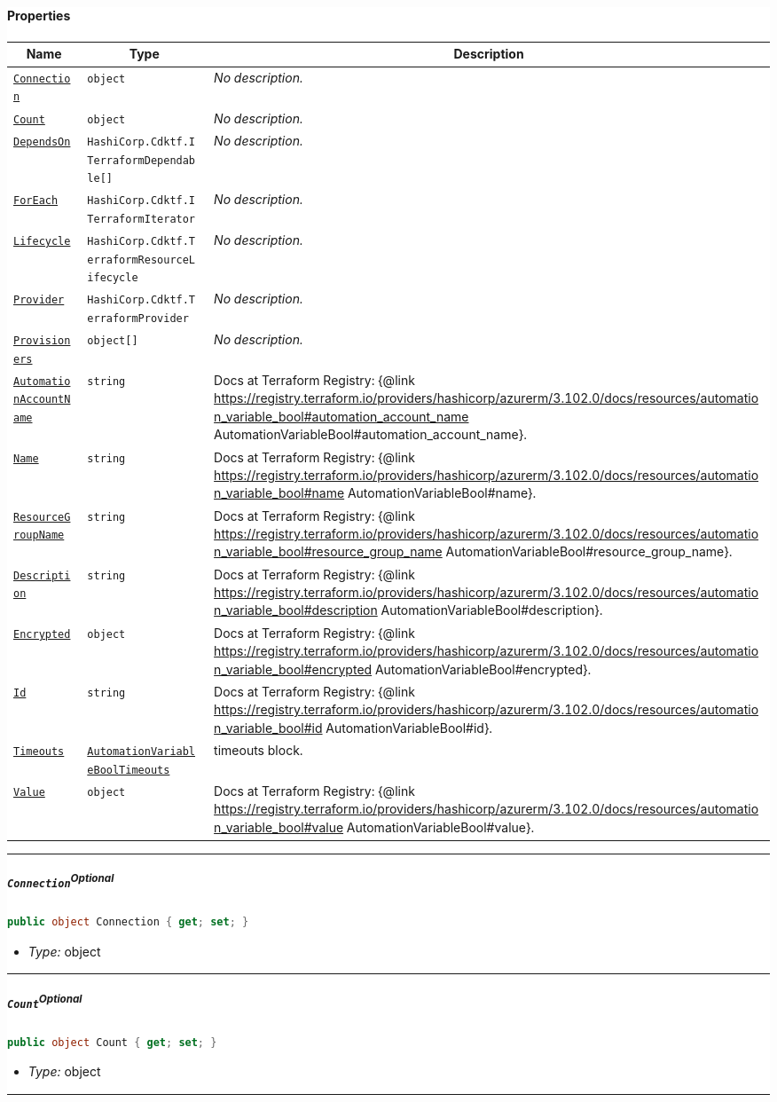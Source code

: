 #### Properties <a name="Properties" id="Properties"></a>

| **Name** | **Type** | **Description** |
| --- | --- | --- |
| <code><a href="#@cdktf/provider-azurerm.automationVariableBool.AutomationVariableBoolConfig.property.connection">Connection</a></code> | <code>object</code> | *No description.* |
| <code><a href="#@cdktf/provider-azurerm.automationVariableBool.AutomationVariableBoolConfig.property.count">Count</a></code> | <code>object</code> | *No description.* |
| <code><a href="#@cdktf/provider-azurerm.automationVariableBool.AutomationVariableBoolConfig.property.dependsOn">DependsOn</a></code> | <code>HashiCorp.Cdktf.ITerraformDependable[]</code> | *No description.* |
| <code><a href="#@cdktf/provider-azurerm.automationVariableBool.AutomationVariableBoolConfig.property.forEach">ForEach</a></code> | <code>HashiCorp.Cdktf.ITerraformIterator</code> | *No description.* |
| <code><a href="#@cdktf/provider-azurerm.automationVariableBool.AutomationVariableBoolConfig.property.lifecycle">Lifecycle</a></code> | <code>HashiCorp.Cdktf.TerraformResourceLifecycle</code> | *No description.* |
| <code><a href="#@cdktf/provider-azurerm.automationVariableBool.AutomationVariableBoolConfig.property.provider">Provider</a></code> | <code>HashiCorp.Cdktf.TerraformProvider</code> | *No description.* |
| <code><a href="#@cdktf/provider-azurerm.automationVariableBool.AutomationVariableBoolConfig.property.provisioners">Provisioners</a></code> | <code>object[]</code> | *No description.* |
| <code><a href="#@cdktf/provider-azurerm.automationVariableBool.AutomationVariableBoolConfig.property.automationAccountName">AutomationAccountName</a></code> | <code>string</code> | Docs at Terraform Registry: {@link https://registry.terraform.io/providers/hashicorp/azurerm/3.102.0/docs/resources/automation_variable_bool#automation_account_name AutomationVariableBool#automation_account_name}. |
| <code><a href="#@cdktf/provider-azurerm.automationVariableBool.AutomationVariableBoolConfig.property.name">Name</a></code> | <code>string</code> | Docs at Terraform Registry: {@link https://registry.terraform.io/providers/hashicorp/azurerm/3.102.0/docs/resources/automation_variable_bool#name AutomationVariableBool#name}. |
| <code><a href="#@cdktf/provider-azurerm.automationVariableBool.AutomationVariableBoolConfig.property.resourceGroupName">ResourceGroupName</a></code> | <code>string</code> | Docs at Terraform Registry: {@link https://registry.terraform.io/providers/hashicorp/azurerm/3.102.0/docs/resources/automation_variable_bool#resource_group_name AutomationVariableBool#resource_group_name}. |
| <code><a href="#@cdktf/provider-azurerm.automationVariableBool.AutomationVariableBoolConfig.property.description">Description</a></code> | <code>string</code> | Docs at Terraform Registry: {@link https://registry.terraform.io/providers/hashicorp/azurerm/3.102.0/docs/resources/automation_variable_bool#description AutomationVariableBool#description}. |
| <code><a href="#@cdktf/provider-azurerm.automationVariableBool.AutomationVariableBoolConfig.property.encrypted">Encrypted</a></code> | <code>object</code> | Docs at Terraform Registry: {@link https://registry.terraform.io/providers/hashicorp/azurerm/3.102.0/docs/resources/automation_variable_bool#encrypted AutomationVariableBool#encrypted}. |
| <code><a href="#@cdktf/provider-azurerm.automationVariableBool.AutomationVariableBoolConfig.property.id">Id</a></code> | <code>string</code> | Docs at Terraform Registry: {@link https://registry.terraform.io/providers/hashicorp/azurerm/3.102.0/docs/resources/automation_variable_bool#id AutomationVariableBool#id}. |
| <code><a href="#@cdktf/provider-azurerm.automationVariableBool.AutomationVariableBoolConfig.property.timeouts">Timeouts</a></code> | <code><a href="#@cdktf/provider-azurerm.automationVariableBool.AutomationVariableBoolTimeouts">AutomationVariableBoolTimeouts</a></code> | timeouts block. |
| <code><a href="#@cdktf/provider-azurerm.automationVariableBool.AutomationVariableBoolConfig.property.value">Value</a></code> | <code>object</code> | Docs at Terraform Registry: {@link https://registry.terraform.io/providers/hashicorp/azurerm/3.102.0/docs/resources/automation_variable_bool#value AutomationVariableBool#value}. |

---

##### `Connection`<sup>Optional</sup> <a name="Connection" id="@cdktf/provider-azurerm.automationVariableBool.AutomationVariableBoolConfig.property.connection"></a>

```csharp
public object Connection { get; set; }
```

- *Type:* object

---

##### `Count`<sup>Optional</sup> <a name="Count" id="@cdktf/provider-azurerm.automationVariableBool.AutomationVariableBoolConfig.property.count"></a>

```csharp
public object Count { get; set; }
```

- *Type:* object

---
